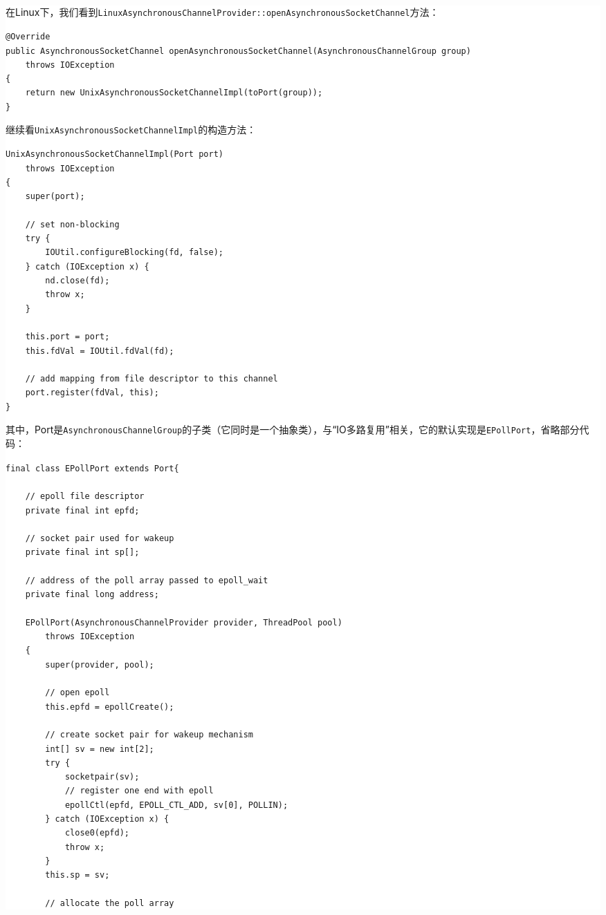 在Linux下，我们看到`LinuxAsynchronousChannelProvider::openAsynchronousSocketChannel`方法：
```
@Override
public AsynchronousSocketChannel openAsynchronousSocketChannel(AsynchronousChannelGroup group)
	throws IOException
{
	return new UnixAsynchronousSocketChannelImpl(toPort(group));
}
```
继续看`UnixAsynchronousSocketChannelImpl`的构造方法：
```
UnixAsynchronousSocketChannelImpl(Port port)
    throws IOException
{
    super(port);

    // set non-blocking
    try {
        IOUtil.configureBlocking(fd, false);
    } catch (IOException x) {
        nd.close(fd);
        throw x;
    }

    this.port = port;
    this.fdVal = IOUtil.fdVal(fd);

    // add mapping from file descriptor to this channel
    port.register(fdVal, this);
}
```
其中，Port是`AsynchronousChannelGroup`的子类（它同时是一个抽象类），与“IO多路复用”相关，它的默认实现是`EPollPort`，省略部分代码：
```
final class EPollPort extends Port{

	// epoll file descriptor
    private final int epfd;
	
	// socket pair used for wakeup
    private final int sp[];
	
	// address of the poll array passed to epoll_wait
    private final long address;
	
	EPollPort(AsynchronousChannelProvider provider, ThreadPool pool)
        throws IOException
    {
        super(provider, pool);

        // open epoll
        this.epfd = epollCreate();

        // create socket pair for wakeup mechanism
        int[] sv = new int[2];
        try {
            socketpair(sv);
            // register one end with epoll
            epollCtl(epfd, EPOLL_CTL_ADD, sv[0], POLLIN);
        } catch (IOException x) {
            close0(epfd);
            throw x;
        }
        this.sp = sv;

        // allocate the poll array
```